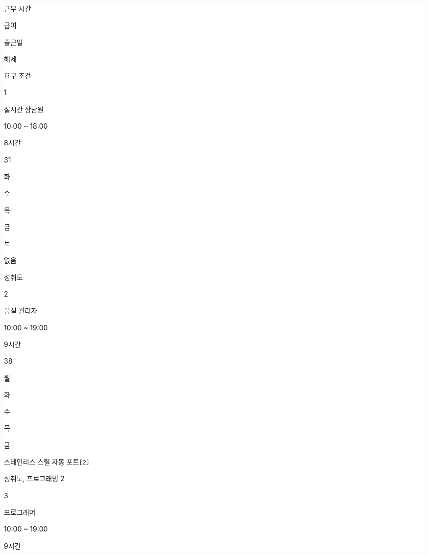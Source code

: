 근무 시간

급여

출근일

해제

요구 조건

1

실시간 상담원

10:00 ~ 18:00

8시간

31

화

수

목

금

토

없음

성취도

2

품질 관리자

10:00 ~ 19:00

9시간

38

월

화

수

목

금

스테인리스 스틸 자동 포트`[2]`

성취도, 프로그래밍 2

3

프로그래머

10:00 ~ 19:00

9시간
